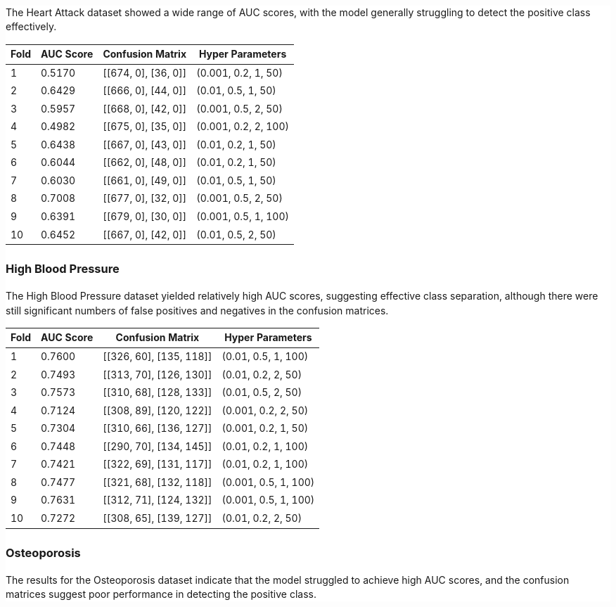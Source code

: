 The Heart Attack dataset showed a wide range of AUC scores, with the model generally struggling to detect the positive class effectively.

| Fold | AUC Score | Confusion Matrix      | Hyper Parameters                   |
|------|-----------|-----------------------|-------------------------------------|
| 1    | 0.5170    | [[674, 0], [36, 0]]   | (0.001, 0.2, 1, 50)                |
| 2    | 0.6429    | [[666, 0], [44, 0]]   | (0.01, 0.5, 1, 50)                 |
| 3    | 0.5957    | [[668, 0], [42, 0]]   | (0.001, 0.5, 2, 50)                |
| 4    | 0.4982    | [[675, 0], [35, 0]]   | (0.001, 0.2, 2, 100)               |
| 5    | 0.6438    | [[667, 0], [43, 0]]   | (0.01, 0.2, 1, 50)                 |
| 6    | 0.6044    | [[662, 0], [48, 0]]   | (0.01, 0.2, 1, 50)                 |
| 7    | 0.6030    | [[661, 0], [49, 0]]   | (0.01, 0.5, 1, 50)                 |
| 8    | 0.7008    | [[677, 0], [32, 0]]   | (0.001, 0.5, 2, 50)                |
| 9    | 0.6391    | [[679, 0], [30, 0]]   | (0.001, 0.5, 1, 100)               |
| 10   | 0.6452    | [[667, 0], [42, 0]]   | (0.01, 0.5, 2, 50)                 |

### High Blood Pressure

The High Blood Pressure dataset yielded relatively high AUC scores, suggesting effective class separation, although there were still significant numbers of false positives and negatives in the confusion matrices.

| Fold | AUC Score | Confusion Matrix      | Hyper Parameters                   |
|------|-----------|-----------------------|-------------------------------------|
| 1    | 0.7600    | [[326, 60], [135, 118]]| (0.01, 0.5, 1, 100)                |
| 2    | 0.7493    | [[313, 70], [126, 130]]| (0.01, 0.2, 2, 50)                 |
| 3    | 0.7573    | [[310, 68], [128, 133]]| (0.01, 0.5, 2, 50)                 |
| 4    | 0.7124    | [[308, 89], [120, 122]]| (0.001, 0.2, 2, 50)                |
| 5    | 0.7304    | [[310, 66], [136, 127]]| (0.001, 0.2, 1, 50)                |
| 6    | 0.7448    | [[290, 70], [134, 145]]| (0.01, 0.2, 1, 100)                |
| 7    | 0.7421    | [[322, 69], [131, 117]]| (0.01, 0.2, 1, 100)                |
| 8    | 0.7477    | [[321, 68], [132, 118]]| (0.001, 0.5, 1, 100)               |
| 9    | 0.7631    | [[312, 71], [124, 132]]| (0.001, 0.5, 1, 100)               |
| 10   | 0.7272    | [[308, 65], [139, 127]]| (0.01, 0.2, 2, 50)                 |

### Osteoporosis

The results for the Osteoporosis dataset indicate that the model struggled to achieve high AUC scores, and the confusion matrices suggest poor performance in detecting the positive class.
